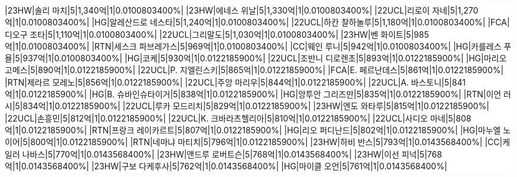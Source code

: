 |23HW|솔리 마치|5|1,340억|1|0.0100803400%|
|23HW|에네스 위날|5|1,330억|1|0.0100803400%|
|22UCL|리로이 자네|5|1,270억|1|0.0100803400%|
|HG|알레산드로 네스타|5|1,240억|1|0.0100803400%|
|22UCL|하칸 찰하놀루|5|1,180억|1|0.0100803400%|
|FCA|디오구 조타|5|1,110억|1|0.0100803400%|
|22UCL|그리말도|5|1,030억|1|0.0100803400%|
|23HW|벤 화이트|5|985억|1|0.0100803400%|
|RTN|세스크 파브레가스|5|969억|1|0.0100803400%|
|CC|웨인 루니|5|942억|1|0.0100803400%|
|HG|카를레스 푸욜|5|937억|1|0.0100803400%|
|HG|코케|5|930억|1|0.0122185900%|
|22UCL|조반니 디로렌초|5|893억|1|0.0122185900%|
|HG|마리오 고메스|5|890억|1|0.0122185900%|
|22UCL|P. 지엘린스키|5|865억|1|0.0122185900%|
|FCA|E. 페르난데스|5|861억|1|0.0122185900%|
|RTN|제라르 모레노|5|856억|1|0.0122185900%|
|22UCL|주앙 마리우|5|844억|1|0.0122185900%|
|22UCL|A. 바스토니|5|841억|1|0.0122185900%|
|HG|B. 슈바인슈타이거|5|838억|1|0.0122185900%|
|HG|앙투안 그리즈만|5|835억|1|0.0122185900%|
|RTN|이언 러시|5|834억|1|0.0122185900%|
|22UCL|루카 모드리치|5|829억|1|0.0122185900%|
|23HW|엔도 와타루|5|815억|1|0.0122185900%|
|22UCL|손흥민|5|812억|1|0.0122185900%|
|22UCL|K. 크바라츠헬리아|5|810억|1|0.0122185900%|
|22UCL|사디오 마네|5|808억|1|0.0122185900%|
|RTN|프랑크 레이카르트|5|807억|1|0.0122185900%|
|HG|리오 퍼디난드|5|802억|1|0.0122185900%|
|HG|마누엘 노이어|5|800억|1|0.0122185900%|
|RTN|네마냐 마티치|5|796억|1|0.0122185900%|
|23HW|하비 반스|5|793억|1|0.0143568400%|
|CC|케일러 나바스|5|770억|1|0.0143568400%|
|23HW|앤드루 로버트슨|5|768억|1|0.0143568400%|
|23HW|이선 피넉|5|768억|1|0.0143568400%|
|23HW|구보 다케후사|5|762억|1|0.0143568400%|
|HG|마이클 오언|5|761억|1|0.0143568400%|